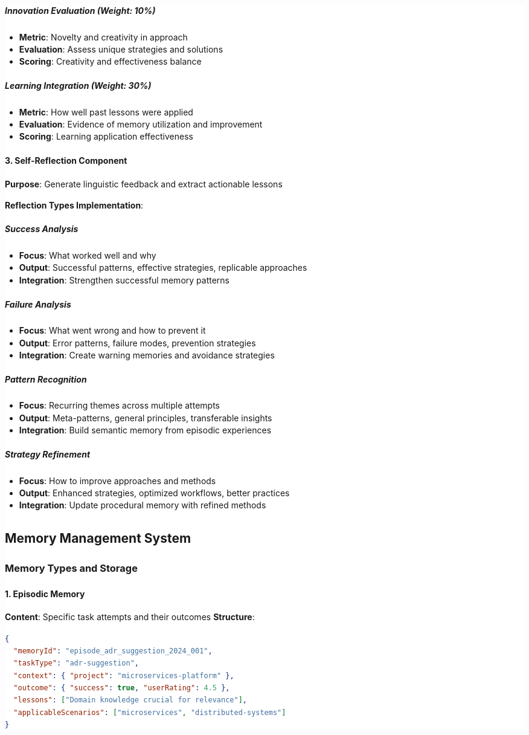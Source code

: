 ##### Innovation Evaluation (Weight: 10%)
- **Metric**: Novelty and creativity in approach
- **Evaluation**: Assess unique strategies and solutions
- **Scoring**: Creativity and effectiveness balance

##### Learning Integration (Weight: 30%)
- **Metric**: How well past lessons were applied
- **Evaluation**: Evidence of memory utilization and improvement
- **Scoring**: Learning application effectiveness

#### 3. Self-Reflection Component
**Purpose**: Generate linguistic feedback and extract actionable lessons

**Reflection Types Implementation**:

##### Success Analysis
- **Focus**: What worked well and why
- **Output**: Successful patterns, effective strategies, replicable approaches
- **Integration**: Strengthen successful memory patterns

##### Failure Analysis
- **Focus**: What went wrong and how to prevent it
- **Output**: Error patterns, failure modes, prevention strategies
- **Integration**: Create warning memories and avoidance strategies

##### Pattern Recognition
- **Focus**: Recurring themes across multiple attempts
- **Output**: Meta-patterns, general principles, transferable insights
- **Integration**: Build semantic memory from episodic experiences

##### Strategy Refinement
- **Focus**: How to improve approaches and methods
- **Output**: Enhanced strategies, optimized workflows, better practices
- **Integration**: Update procedural memory with refined methods

## Memory Management System

### Memory Types and Storage

#### 1. Episodic Memory
**Content**: Specific task attempts and their outcomes
**Structure**:
```json
{
  "memoryId": "episode_adr_suggestion_2024_001",
  "taskType": "adr-suggestion",
  "context": { "project": "microservices-platform" },
  "outcome": { "success": true, "userRating": 4.5 },
  "lessons": ["Domain knowledge crucial for relevance"],
  "applicableScenarios": ["microservices", "distributed-systems"]
}
```
